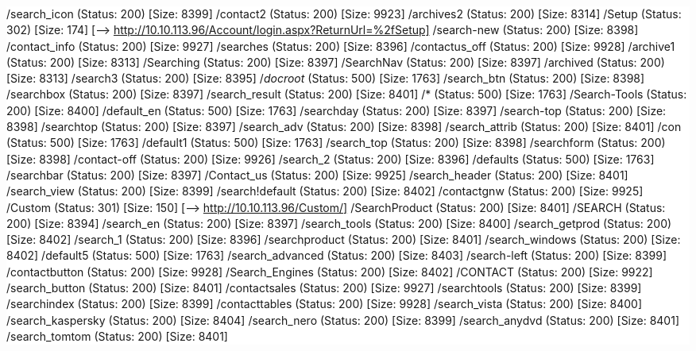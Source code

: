 /search_icon          (Status: 200) [Size: 8399]
/contact2             (Status: 200) [Size: 9923]
/archives2            (Status: 200) [Size: 8314]
/Setup                (Status: 302) [Size: 174] [--> http://10.10.113.96/Account/login.aspx?ReturnUrl=%2fSetup]
/search-new           (Status: 200) [Size: 8398]
/contact_info         (Status: 200) [Size: 9927]
/searches             (Status: 200) [Size: 8396]
/contactus_off        (Status: 200) [Size: 9928]
/archive1             (Status: 200) [Size: 8313]
/Searching            (Status: 200) [Size: 8397]
/SearchNav            (Status: 200) [Size: 8397]
/archived             (Status: 200) [Size: 8313]
/search3              (Status: 200) [Size: 8395]
/*docroot*            (Status: 500) [Size: 1763]
/search_btn           (Status: 200) [Size: 8398]
/searchbox            (Status: 200) [Size: 8397]
/search_result        (Status: 200) [Size: 8401]
/*                    (Status: 500) [Size: 1763]
/Search-Tools         (Status: 200) [Size: 8400]
/default_en           (Status: 500) [Size: 1763]
/searchday            (Status: 200) [Size: 8397]
/search-top           (Status: 200) [Size: 8398]
/searchtop            (Status: 200) [Size: 8397]
/search_adv           (Status: 200) [Size: 8398]
/search_attrib        (Status: 200) [Size: 8401]
/con                  (Status: 500) [Size: 1763]
/default1             (Status: 500) [Size: 1763]
/search_top           (Status: 200) [Size: 8398]
/searchform           (Status: 200) [Size: 8398]
/contact-off          (Status: 200) [Size: 9926]
/search_2             (Status: 200) [Size: 8396]
/defaults             (Status: 500) [Size: 1763]
/searchbar            (Status: 200) [Size: 8397]
/Contact_us           (Status: 200) [Size: 9925]
/search_header        (Status: 200) [Size: 8401]
/search_view          (Status: 200) [Size: 8399]
/search!default       (Status: 200) [Size: 8402]
/contactgnw           (Status: 200) [Size: 9925]
/Custom               (Status: 301) [Size: 150] [--> http://10.10.113.96/Custom/]
/SearchProduct        (Status: 200) [Size: 8401]
/SEARCH               (Status: 200) [Size: 8394]
/search_en            (Status: 200) [Size: 8397]
/search_tools         (Status: 200) [Size: 8400]
/search_getprod       (Status: 200) [Size: 8402]
/search_1             (Status: 200) [Size: 8396]
/searchproduct        (Status: 200) [Size: 8401]
/search_windows       (Status: 200) [Size: 8402]
/default5             (Status: 500) [Size: 1763]
/search_advanced      (Status: 200) [Size: 8403]
/search-left          (Status: 200) [Size: 8399]
/contactbutton        (Status: 200) [Size: 9928]
/Search_Engines       (Status: 200) [Size: 8402]
/CONTACT              (Status: 200) [Size: 9922]
/search_button        (Status: 200) [Size: 8401]
/contactsales         (Status: 200) [Size: 9927]
/searchtools          (Status: 200) [Size: 8399]
/searchindex          (Status: 200) [Size: 8399]
/contacttables        (Status: 200) [Size: 9928]
/search_vista         (Status: 200) [Size: 8400]
/search_kaspersky     (Status: 200) [Size: 8404]
/search_nero          (Status: 200) [Size: 8399]
/search_anydvd        (Status: 200) [Size: 8401]
/search_tomtom        (Status: 200) [Size: 8401]